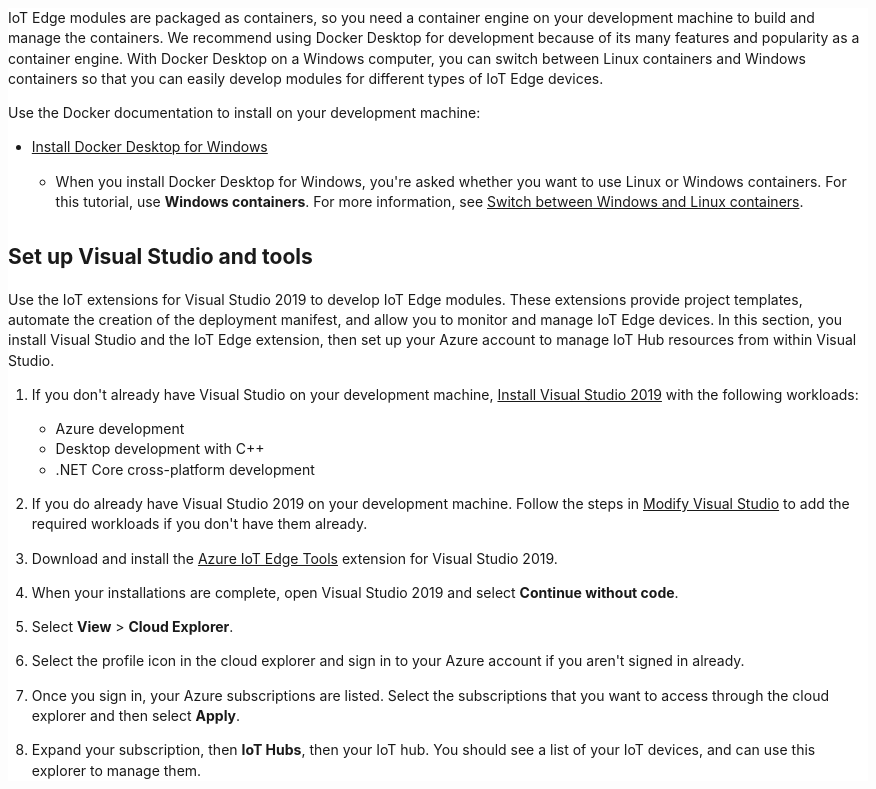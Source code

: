 IoT Edge modules are packaged as containers, so you need a container engine on your development machine to build and manage the containers. We recommend using Docker Desktop for development because of its many features and popularity as a container engine. With Docker Desktop on a Windows computer, you can switch between Linux containers and Windows containers so that you can easily develop modules for different types of IoT Edge devices. 

Use the Docker documentation to install on your development machine: 

* [Install Docker Desktop for Windows](https://docs.docker.com/docker-for-windows/install/)

  * When you install Docker Desktop for Windows, you're asked whether you want to use Linux or Windows containers. For this tutorial, use **Windows containers**. For more information, see [Switch between Windows and Linux containers](https://docs.docker.com/docker-for-windows/#switch-between-windows-and-linux-containers).


## Set up Visual Studio and tools

Use the IoT extensions for Visual Studio 2019 to develop IoT Edge modules. These extensions provide project templates, automate the creation of the deployment manifest, and allow you to monitor and manage IoT Edge devices. In this section, you install Visual Studio and the IoT Edge extension, then set up your Azure account to manage IoT Hub resources from within Visual Studio. 

1. If you don't already have Visual Studio on your development machine, [Install Visual Studio 2019](https://docs.microsoft.com/visualstudio/install/install-visual-studio) with the following workloads: 

   * Azure development
   * Desktop development with C++
   * .NET Core cross-platform development

1. If you do already have Visual Studio 2019 on your development machine. Follow the steps in [Modify Visual Studio](https://docs.microsoft.com/visualstudio/install/modify-visual-studio) to add the required workloads if you don't have them already.

2. Download and install the [Azure IoT Edge Tools](https://marketplace.visualstudio.com/items?itemName=vsc-iot.vs16iotedgetools) extension for Visual Studio 2019. 

3. When your installations are complete, open Visual Studio 2019 and select **Continue without code**.

4. Select **View** > **Cloud Explorer**. 

5. Select the profile icon in the cloud explorer and sign in to your Azure account if you aren't signed in already. 

6. Once you sign in, your Azure subscriptions are listed. Select the subscriptions that you want to access through the cloud explorer and then select **Apply**. 

7. Expand your subscription, then **IoT Hubs**, then your IoT hub. You should see a list of your IoT devices, and can use this explorer to manage them. 

